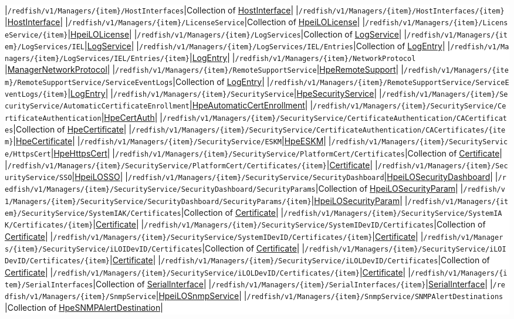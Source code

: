 |`/redfish/v1/Managers/{item}/HostInterfaces`|Collection of [HostInterface](../ilo6_other_resourcedefns145/#hostinterfacecollection)|
|`/redfish/v1/Managers/{item}/HostInterfaces/{item}`|[HostInterface](../ilo6_other_resourcedefns145/#hostinterface)|
|`/redfish/v1/Managers/{item}/LicenseService`|Collection of [HpeiLOLicense](../ilo6_hpe_resourcedefns145/#hpeilolicensecollection)|
|`/redfish/v1/Managers/{item}/LicenseService/{item}`|[HpeiLOLicense](../ilo6_hpe_resourcedefns145/#hpeilolicense)|
|`/redfish/v1/Managers/{item}/LogServices`|Collection of [LogService](../ilo6_other_resourcedefns145/#logservicecollection)|
|`/redfish/v1/Managers/{item}/LogServices/IEL`|[LogService](../ilo6_other_resourcedefns145/#logservice)|
|`/redfish/v1/Managers/{item}/LogServices/IEL/Entries`|Collection of [LogEntry](../ilo6_other_resourcedefns145/#logentrycollection)|
|`/redfish/v1/Managers/{item}/LogServices/IEL/Entries/{item}`|[LogEntry](../ilo6_other_resourcedefns145/#logentry)|
|`/redfish/v1/Managers/{item}/NetworkProtocol`|[ManagerNetworkProtocol](../ilo6_manager_resourcedefns145/#managernetworkprotocol)|
|`/redfish/v1/Managers/{item}/RemoteSupportService`|[HpeRemoteSupport](../ilo6_hpe_resourcedefns145/#hperemotesupport)|
|`/redfish/v1/Managers/{item}/RemoteSupportService/ServiceEventLogs`|Collection of [LogEntry](../ilo6_other_resourcedefns145/#logentrycollection)|
|`/redfish/v1/Managers/{item}/RemoteSupportService/ServiceEventLogs/{item}`|[LogEntry](../ilo6_other_resourcedefns145/#logentry)|
|`/redfish/v1/Managers/{item}/SecurityService`|[HpeSecurityService](../ilo6_hpe_resourcedefns145/#hpesecurityservice)|
|`/redfish/v1/Managers/{item}/SecurityService/AutomaticCertificateEnrollment`|[HpeAutomaticCertEnrollment](../ilo6_hpe_resourcedefns145/#hpeautomaticcertenrollment)|
|`/redfish/v1/Managers/{item}/SecurityService/CertificateAuthentication`|[HpeCertAuth](../ilo6_hpe_resourcedefns145/#hpecertauth)|
|`/redfish/v1/Managers/{item}/SecurityService/CertificateAuthentication/CACertificates`|Collection of [HpeCertificate](../ilo6_hpe_resourcedefns145/#hpecertificatecollection)|
|`/redfish/v1/Managers/{item}/SecurityService/CertificateAuthentication/CACertificates/{item}`|[HpeCertificate](../ilo6_hpe_resourcedefns145/#hpecertificate)|
|`/redfish/v1/Managers/{item}/SecurityService/ESKM`|[HpeESKM](../ilo6_hpe_resourcedefns145/#hpeeskm)|
|`/redfish/v1/Managers/{item}/SecurityService/HttpsCert`|[HpeHttpsCert](../ilo6_hpe_resourcedefns145/#hpehttpscert)|
|`/redfish/v1/Managers/{item}/SecurityService/PlatformCert/Certificates`|Collection of [Certificate](../ilo6_other_resourcedefns145/#certificatecollection)|
|`/redfish/v1/Managers/{item}/SecurityService/PlatformCert/Certificates/{item}`|[Certificate](../ilo6_other_resourcedefns145/#certificate)|
|`/redfish/v1/Managers/{item}/SecurityService/SSO`|[HpeiLOSSO](../ilo6_hpe_resourcedefns145/#hpeilosso)|
|`/redfish/v1/Managers/{item}/SecurityService/SecurityDashboard`|[HpeiLOSecurityDashboard](../ilo6_hpe_resourcedefns145/#hpeilosecuritydashboard)|
|`/redfish/v1/Managers/{item}/SecurityService/SecurityDashboard/SecurityParams`|Collection of [HpeiLOSecurityParam](../ilo6_hpe_resourcedefns145/#hpeilosecurityparamcollection)|
|`/redfish/v1/Managers/{item}/SecurityService/SecurityDashboard/SecurityParams/{item}`|[HpeiLOSecurityParam](../ilo6_hpe_resourcedefns145/#hpeilosecurityparam)|
|`/redfish/v1/Managers/{item}/SecurityService/SystemIAK/Certificates`|Collection of [Certificate](../ilo6_other_resourcedefns145/#certificatecollection)|
|`/redfish/v1/Managers/{item}/SecurityService/SystemIAK/Certificates/{item}`|[Certificate](../ilo6_other_resourcedefns145/#certificate)|
|`/redfish/v1/Managers/{item}/SecurityService/SystemIDevID/Certificates`|Collection of [Certificate](../ilo6_other_resourcedefns145/#certificatecollection)|
|`/redfish/v1/Managers/{item}/SecurityService/SystemIDevID/Certificates/{item}`|[Certificate](../ilo6_other_resourcedefns145/#certificate)|
|`/redfish/v1/Managers/{item}/SecurityService/iLOIDevID/Certificates`|Collection of [Certificate](../ilo6_other_resourcedefns145/#certificatecollection)|
|`/redfish/v1/Managers/{item}/SecurityService/iLOIDevID/Certificates/{item}`|[Certificate](../ilo6_other_resourcedefns145/#certificate)|
|`/redfish/v1/Managers/{item}/SecurityService/iLOLDevID/Certificates`|Collection of [Certificate](../ilo6_other_resourcedefns145/#certificatecollection)|
|`/redfish/v1/Managers/{item}/SecurityService/iLOLDevID/Certificates/{item}`|[Certificate](../ilo6_other_resourcedefns145/#certificate)|
|`/redfish/v1/Managers/{item}/SerialInterfaces`|Collection of [SerialInterface](../ilo6_other_resourcedefns145/#serialinterfacecollection)|
|`/redfish/v1/Managers/{item}/SerialInterfaces/{item}`|[SerialInterface](../ilo6_other_resourcedefns145/#serialinterface)|
|`/redfish/v1/Managers/{item}/SnmpService`|[HpeiLOSnmpService](../ilo6_hpe_resourcedefns145/#hpeilosnmpservice)|
|`/redfish/v1/Managers/{item}/SnmpService/SNMPAlertDestinations`|Collection of [HpeSNMPAlertDestination](../ilo6_hpe_resourcedefns145/#hpesnmpalertdestinationcollection)|
